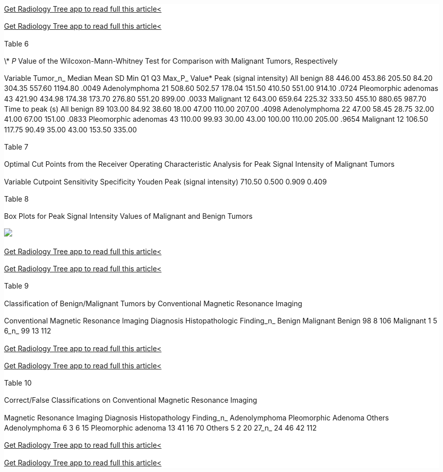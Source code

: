 [Get Radiology Tree app to read full this article<](https://clinicalpub.com/app)

[Get Radiology Tree app to read full this article<](https://clinicalpub.com/app)

Table 6


\\* _P_ Value of the Wilcoxon-Mann-Whitney Test for Comparison with Malignant Tumors, Respectively


Variable Tumor_n_ Median Mean SD Min Q1 Q3 Max_P_ Value\* Peak (signal intensity) All benign 88 446.00 453.86 205.50 84.20 304.35 557.60 1194.80 .0049 Adenolymphoma 21 508.60 502.57 178.04 151.50 410.50 551.00 914.10 .0724 Pleomorphic adenomas 43 421.90 434.98 174.38 173.70 276.80 551.20 899.00 .0033 Malignant 12 643.00 659.64 225.32 333.50 455.10 880.65 987.70 Time to peak (s) All benign 89 103.00 84.92 38.60 18.00 47.00 110.00 207.00 .4098 Adenolymphoma 22 47.00 58.45 28.75 32.00 41.00 67.00 151.00 .0833 Pleomorphic adenomas 43 110.00 99.93 30.00 43.00 100.00 110.00 205.00 .9654 Malignant 12 106.50 117.75 90.49 35.00 43.00 153.50 335.00

Table 7


Optimal Cut Points from the Receiver Operating Characteristic Analysis for Peak Signal Intensity of Malignant Tumors


Variable Cutpoint Sensitivity Specificity Youden Peak (signal intensity) 710.50 0.500 0.909 0.409

Table 8


Box Plots for Peak Signal Intensity Values of Malignant and Benign Tumors


![](https://d1niluoi1dd30v.cloudfront.net/10766332/S1076633207X00874/S1076633207001389/grt2.jpg?Signature=DcZxMHi0wEBnPtzaoLRf6rLD7yc5Cogw%7EObklFNp9YGwMjqaNtr79956-22lRPk80rQBTo14OG4ShUyw0cT403ePC9VaxylNOny%7EpMgM5R4u-isafi2yYYEZz-GkTsbn1nyq9RlcBq9552vM7AS0T%7E4Jra75cmgfxUII68xbB%7EI_&Expires=1669494433&Key-Pair-Id=APKAICLNFGBCWWYGVIZQ)

[Get Radiology Tree app to read full this article<](https://clinicalpub.com/app)

[Get Radiology Tree app to read full this article<](https://clinicalpub.com/app)

Table 9


Classification of Benign/Malignant Tumors by Conventional Magnetic Resonance Imaging


Conventional Magnetic Resonance Imaging Diagnosis Histopathologic Finding_n_ Benign Malignant Benign 98 8 106 Malignant 1 5 6_n_ 99 13 112

[Get Radiology Tree app to read full this article<](https://clinicalpub.com/app)

[Get Radiology Tree app to read full this article<](https://clinicalpub.com/app)

Table 10


Correct/False Classifications on Conventional Magnetic Resonance Imaging


Magnetic Resonance Imaging Diagnosis Histopathology Finding_n_ Adenolymphoma Pleomorphic Adenoma Others Adenolymphoma 6 3 6 15 Pleomorphic adenoma 13 41 16 70 Others 5 2 20 27_n_ 24 46 42 112

[Get Radiology Tree app to read full this article<](https://clinicalpub.com/app)

[Get Radiology Tree app to read full this article<](https://clinicalpub.com/app)
